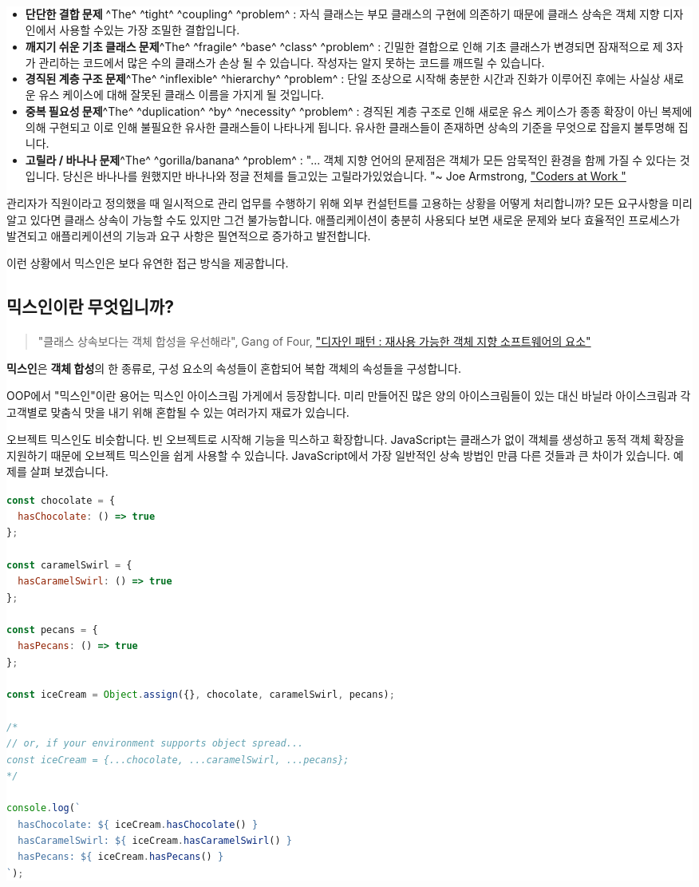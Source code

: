-   **단단한 결합 문제** ^The^ ^tight^ ^coupling^ ^problem^ :  자식 클래스는 부모 클래스의 구현에 의존하기 때문에 클래스 상속은 객체 지향 디자인에서 사용할 수있는 가장 조밀한 결합입니다.
-   **깨지기 쉬운 기초 클래스 문제**^The^ ^fragile^ ^base^ ^class^ ^problem^  : 긴밀한 결합으로 인해  기초 클래스가  변경되면 잠재적으로 제 3자가 관리하는 코드에서 많은 수의 클래스가 손상 될 수 있습니다.  작성자는 알지 못하는 코드를 깨뜨릴 수 있습니다.
-   **경직된 계층 구조 문제**^The^ ^inflexible^ ^hierarchy^ ^problem^ :  단일 조상으로 시작해 충분한 시간과 진화가 이루어진 후에는 사실상 새로운 유스 케이스에 대해  잘못된 클래스 이름을 가지게 될 것입니다.
-   **중복 필요성 문제**^The^ ^duplication^ ^by^ ^necessity^ ^problem^ : 경직된 계층 구조로 인해 새로운 유스 케이스가 종종 확장이 아닌 복제에 의해 구현되고 이로 인해 불필요한 유사한 클래스들이 나타나게 됩니다. 유사한 클래스들이 존재하면 상속의 기준을 무엇으로 잡을지 불투명해 집니다.
-   **고릴라 / 바나나 문제**^The^ ^gorilla/banana^ ^problem^ :  "... 객체 지향 언어의 문제점은 객체가 모든 암묵적인 환경을 함께 가질 수 있다는 것입니다.  당신은 바나나를 원했지만 바나나와 정글 전체를 들고있는 고릴라가있었습니다. "~ Joe Armstrong,  ["Coders at Work "](http://www.amazon.com/gp/product/1430219483%3Fie%3DUTF8%26camp%3D213733%26creative%3D393185%26creativeASIN%3D1430219483%26linkCode%3Dshr%26tag%3Deejs-20%26linkId%3D3MNWRRZU3C4Q4BDN)

관리자가 직원이라고 정의했을 때 일시적으로 관리 업무를 수행하기 위해 외부 컨설턴트를 고용하는 상황을 어떻게 처리합니까?  모든 요구사항을 미리 알고 있다면 클래스 상속이 가능할 수도 있지만 그건 불가능합니다. 애플리케이션이 충분히 사용되다 보면 새로운 문제와 보다 효율적인 프로세스가 발견되고 애플리케이션의 기능과 요구 사항은 필연적으로 증가하고 발전합니다.

이런 상황에서 믹스인은 보다 유연한 접근 방식을 제공합니다.

## 믹스인이란 무엇입니까?

> "클래스 상속보다는 객체 합성을 우선해라", Gang of Four,  ["디자인 패턴 : 재사용 가능한 객체 지향 소프트웨어의 요소"](https://www.amazon.com/Design-Patterns-Elements-Reusable-Object-Oriented/dp/0201633612/ref=as_li_ss_tl?ie=UTF8&qid=1494993475&sr=8-1&keywords=design+patterns&linkCode=ll1&tag=eejs-20&linkId=6c553f16325f3939e5abadd4ee04e8b4)

**믹스인**은  **객체 합성**의 한 종류로, 구성 요소의 속성들이 혼합되어 복합 객체의 속성들을 구성합니다.

OOP에서 "믹스인"이란 용어는 믹스인 아이스크림 가게에서 등장합니다. 미리 만들어진 많은 양의 아이스크림들이 있는 대신 바닐라 아이스크림과 각 고객별로 맞춤식 맛을 내기 위해 혼합될 수 있는 여러가지 재료가 있습니다.

오브젝트 믹스인도 비슷합니다. 빈 오브젝트로 시작해 기능을 믹스하고 확장합니다.  JavaScript는 클래스가 없이 객체를 생성하고 동적 객체 확장을 지원하기 때문에 오브젝트 믹스인을 쉽게 사용할 수 있습니다. JavaScript에서 가장 일반적인 상속 방법인 만큼 다른 것들과 큰 차이가 있습니다.  예제를 살펴 보겠습니다.

```javascript
const chocolate = {  
  hasChocolate: () => true  
};

const caramelSwirl = {  
  hasCaramelSwirl: () => true  
};

const pecans = {  
  hasPecans: () => true  
};

const iceCream = Object.assign({}, chocolate, caramelSwirl, pecans);

/*  
// or, if your environment supports object spread...  
const iceCream = {...chocolate, ...caramelSwirl, ...pecans};  
*/

console.log(`  
  hasChocolate: ${ iceCream.hasChocolate() }  
  hasCaramelSwirl: ${ iceCream.hasCaramelSwirl() }  
  hasPecans: ${ iceCream.hasPecans() }  
`);
```
